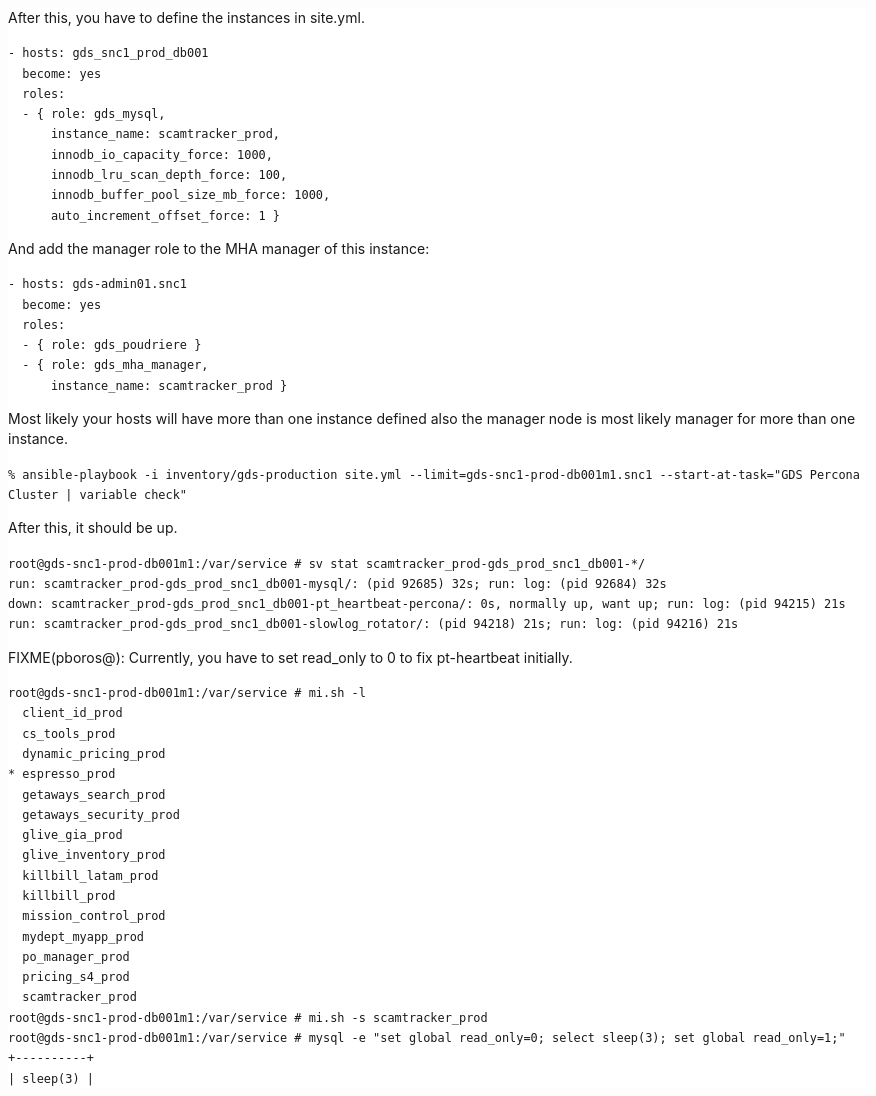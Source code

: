 After this, you have to define the instances in site.yml.

```
- hosts: gds_snc1_prod_db001
  become: yes
  roles:
  - { role: gds_mysql,
      instance_name: scamtracker_prod,
      innodb_io_capacity_force: 1000,
      innodb_lru_scan_depth_force: 100,
      innodb_buffer_pool_size_mb_force: 1000,
      auto_increment_offset_force: 1 }

```

And add the manager role to the MHA manager of this instance:
```
- hosts: gds-admin01.snc1
  become: yes
  roles:
  - { role: gds_poudriere }
  - { role: gds_mha_manager,
      instance_name: scamtracker_prod }

```

Most likely your hosts will have more than one instance defined also the manager node is most likely manager for more than one instance.

```
% ansible-playbook -i inventory/gds-production site.yml --limit=gds-snc1-prod-db001m1.snc1 --start-at-task="GDS Percona Cluster | variable check"
```

After this, it should be up.

```
root@gds-snc1-prod-db001m1:/var/service # sv stat scamtracker_prod-gds_prod_snc1_db001-*/
run: scamtracker_prod-gds_prod_snc1_db001-mysql/: (pid 92685) 32s; run: log: (pid 92684) 32s
down: scamtracker_prod-gds_prod_snc1_db001-pt_heartbeat-percona/: 0s, normally up, want up; run: log: (pid 94215) 21s
run: scamtracker_prod-gds_prod_snc1_db001-slowlog_rotator/: (pid 94218) 21s; run: log: (pid 94216) 21s
```

FIXME(pboros@): Currently, you have to set read_only to 0 to fix pt-heartbeat initially.

```
root@gds-snc1-prod-db001m1:/var/service # mi.sh -l
  client_id_prod
  cs_tools_prod
  dynamic_pricing_prod
* espresso_prod
  getaways_search_prod
  getaways_security_prod
  glive_gia_prod
  glive_inventory_prod
  killbill_latam_prod
  killbill_prod
  mission_control_prod
  mydept_myapp_prod
  po_manager_prod
  pricing_s4_prod
  scamtracker_prod
root@gds-snc1-prod-db001m1:/var/service # mi.sh -s scamtracker_prod
root@gds-snc1-prod-db001m1:/var/service # mysql -e "set global read_only=0; select sleep(3); set global read_only=1;"
+----------+
| sleep(3) |
```